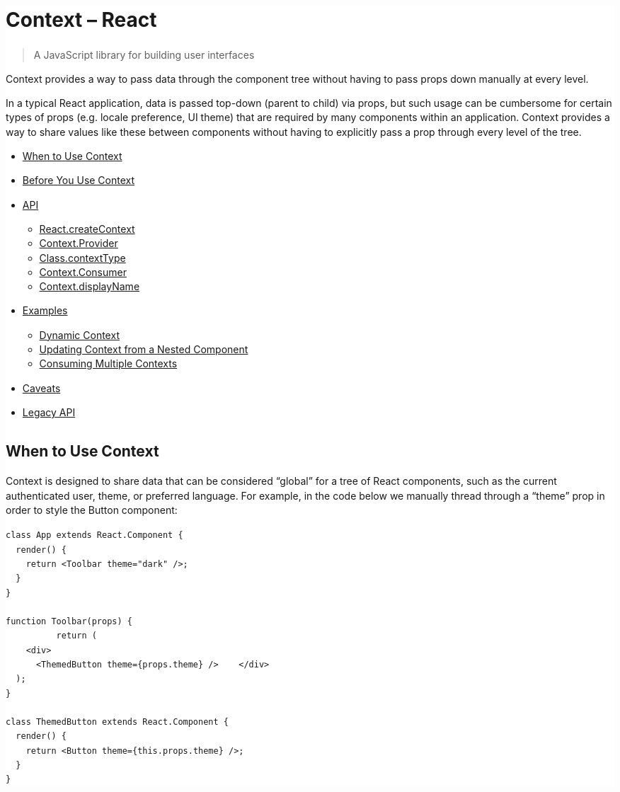 # Context – React

> A JavaScript library for building user interfaces

Context provides a way to pass data through the component tree without having to pass props down manually at every level.

In a typical React application, data is passed top-down (parent to child) via props, but such usage can be cumbersome for certain types of props (e.g. locale preference, UI theme) that are required by many components within an application. Context provides a way to share values like these between components without having to explicitly pass a prop through every level of the tree.

*   [When to Use Context](#when-to-use-context)
*   [Before You Use Context](#before-you-use-context)
*   [API](#api)
    
    *   [React.createContext](#reactcreatecontext)
    *   [Context.Provider](#contextprovider)
    *   [Class.contextType](#classcontexttype)
    *   [Context.Consumer](#contextconsumer)
    *   [Context.displayName](#contextdisplayname)
*   [Examples](#examples)
    
    *   [Dynamic Context](#dynamic-context)
    *   [Updating Context from a Nested Component](#updating-context-from-a-nested-component)
    *   [Consuming Multiple Contexts](#consuming-multiple-contexts)
*   [Caveats](#caveats)
*   [Legacy API](#legacy-api)

[](#when-to-use-context)When to Use Context
-------------------------------------------

Context is designed to share data that can be considered “global” for a tree of React components, such as the current authenticated user, theme, or preferred language. For example, in the code below we manually thread through a “theme” prop in order to style the Button component:

    class App extends React.Component {
      render() {
        return <Toolbar theme="dark" />;
      }
    }
    
    function Toolbar(props) {
              return (
        <div>
          <ThemedButton theme={props.theme} />    </div>
      );
    }
    
    class ThemedButton extends React.Component {
      render() {
        return <Button theme={this.props.theme} />;
      }
    }
